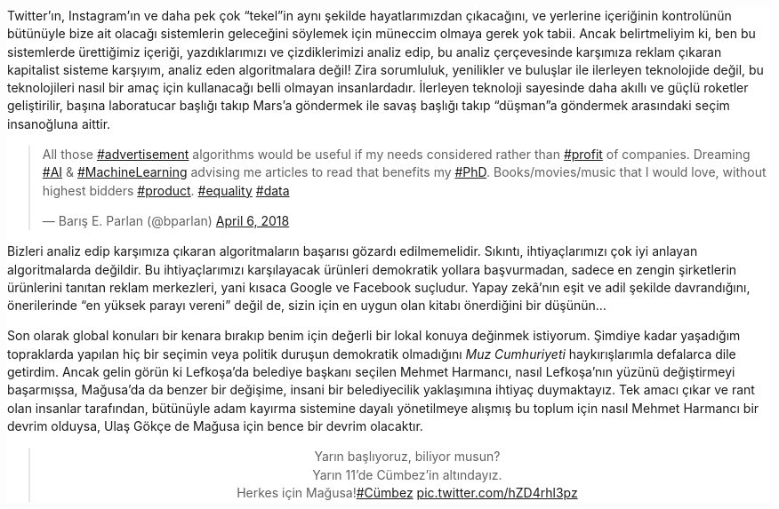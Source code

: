 Twitter&#8217;ın, Instagram&#8217;ın ve daha pek çok &#8220;tekel&#8221;in aynı şekilde hayatlarımızdan çıkacağını, ve yerlerine içeriğinin kontrolünün bütünüyle bize ait olacağı sistemlerin geleceğini söylemek için müneccim olmaya gerek yok tabii. Ancak belirtmeliyim ki, ben bu sistemlerde ürettiğimiz içeriği, yazdıklarımızı ve çizdiklerimizi analiz edip, bu analiz çerçevesinde karşımıza reklam çıkaran kapitalist sisteme karşıyım, analiz eden algoritmalara değil! Zira sorumluluk, yenilikler ve buluşlar ile ilerleyen teknolojide değil, bu teknolojileri nasıl bir amaç için kullanacağı belli olmayan insanlardadır. İlerleyen teknoloji sayesinde daha akıllı ve güçlü roketler geliştirilir, başına laboratucar başlığı takıp Mars&#8217;a göndermek ile savaş başlığı takıp &#8220;düşman&#8221;a göndermek arasındaki seçim insanoğluna aittir.

<blockquote class="twitter-tweet" data-lang="en">
  <p dir="ltr" lang="en">
    All those <a href="https://twitter.com/hashtag/advertisement?src=hash&ref_src=twsrc%5Etfw">#advertisement</a> algorithms would be useful if my needs considered rather than <a href="https://twitter.com/hashtag/profit?src=hash&ref_src=twsrc%5Etfw">#profit</a> of companies. Dreaming <a href="https://twitter.com/hashtag/AI?src=hash&ref_src=twsrc%5Etfw">#AI</a> & <a href="https://twitter.com/hashtag/MachineLearning?src=hash&ref_src=twsrc%5Etfw">#MachineLearning</a> advising me articles to read that benefits my <a href="https://twitter.com/hashtag/PhD?src=hash&ref_src=twsrc%5Etfw">#PhD</a>. Books/movies/music that I would love, without highest bidders <a href="https://twitter.com/hashtag/product?src=hash&ref_src=twsrc%5Etfw">#product</a>. <a href="https://twitter.com/hashtag/equality?src=hash&ref_src=twsrc%5Etfw">#equality</a> <a href="https://twitter.com/hashtag/data?src=hash&ref_src=twsrc%5Etfw">#data</a>
  </p>
  
  <p>
    — Barış E. Parlan (@bparlan) <a href="https://twitter.com/bparlan/status/982155706236223488?ref_src=twsrc%5Etfw">April 6, 2018</a>
  </p>
</blockquote>



Bizleri analiz edip karşımıza çıkaran algoritmaların başarısı gözardı edilmemelidir. Sıkıntı, ihtiyaçlarımızı çok iyi anlayan algoritmalarda değildir. Bu ihtiyaçlarımızı karşılayacak ürünleri demokratik yollara başvurmadan, sadece en zengin şirketlerin ürünlerini tanıtan reklam merkezleri, yani kısaca Google ve Facebook suçludur. Yapay zekâ&#8217;nın eşit ve adil şekilde davrandığını, önerilerinde &#8220;en yüksek parayı vereni&#8221; değil de, sizin için en uygun olan kitabı önerdiğini bir düşünün&#8230;

Son olarak global konuları bir kenara bırakıp benim için değerli bir lokal konuya değinmek istiyorum. Şimdiye kadar yaşadığım topraklarda yapılan hiç bir seçimin veya politik duruşun demokratik olmadığını _Muz Cumhuriyeti_ haykırışlarımla defalarca dile getirdim. Ancak gelin görün ki Lefkoşa&#8217;da belediye başkanı seçilen Mehmet Harmancı, nasıl Lefkoşa&#8217;nın yüzünü değiştirmeyi başarmışsa, Mağusa&#8217;da da benzer bir değişime, insani bir belediyecilik yaklaşımına ihtiyaç duymaktayız. Tek amacı çıkar ve rant olan insanlar tarafından, bütünüyle adam kayırma sistemine dayalı yönetilmeye alışmış bu toplum için nasıl Mehmet Harmancı bir devrim olduysa, Ulaş Gökçe de Mağusa için bence bir devrim olacaktır.

<blockquote class="twitter-tweet" data-lang="en">
  <p dir="ltr" lang="tr" style="text-align: center;">
    Yarın başlıyoruz, biliyor musun?<br /> Yarın 11&#8217;de Cümbez&#8217;in altındayız.<br /> Herkes için Mağusa!<a href="https://twitter.com/hashtag/C%C3%BCmbez?src=hash&ref_src=twsrc%5Etfw">#Cümbez</a> <a href="https://t.co/hZD4rhl3pz">pic.twitter.com/hZD4rhl3pz</a>
  </p>
  
